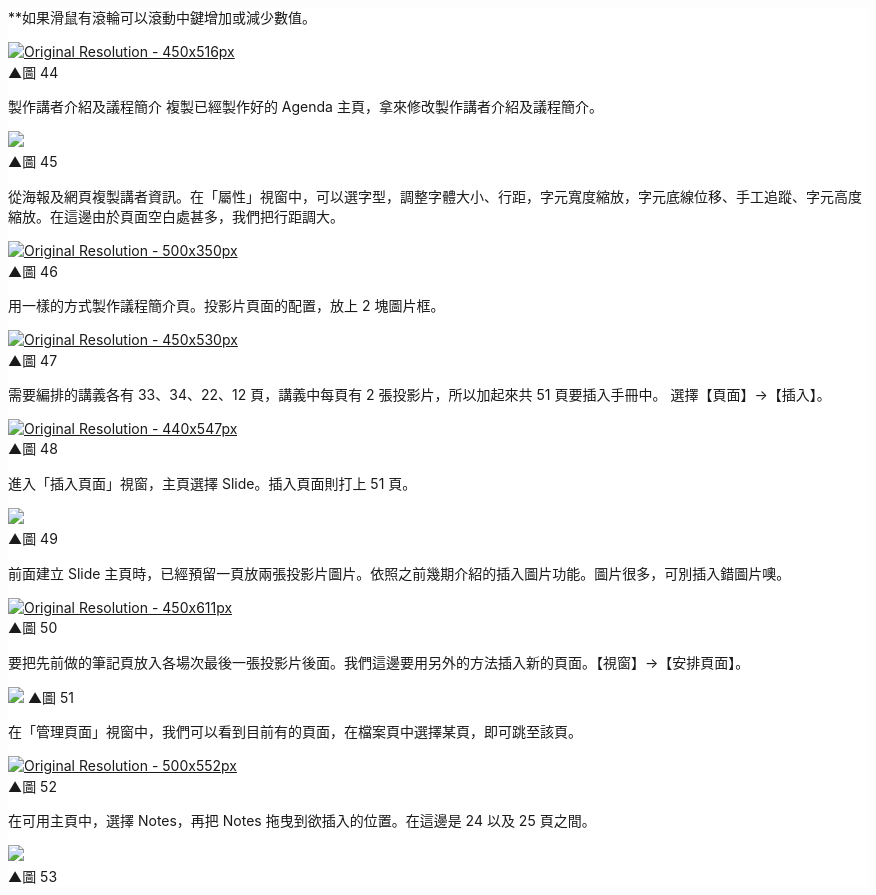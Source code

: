 **如果滑鼠有滾輪可以滾動中鍵增加或減少數值。

[![](http://www.openfoundry.org/images/101214/ScribusPublish/scribuspublish_44.png "Original Resolution - 450x516px")](http://www.openfoundry.org/images/101214/ScribusPublish/scribuspublish_44.png)   
▲圖 44

製作講者介紹及議程簡介
 複製已經製作好的 Agenda 主頁，拿來修改製作講者介紹及議程簡介。

[![](http://www.openfoundry.org/images/101214/ScribusPublish/scribuspublish_45.png)](http://www.openfoundry.org/images/101214/ScribusPublish/scribuspublish_45.png)  
▲圖 45

從海報及網頁複製講者資訊。在「屬性」視窗中，可以選字型，調整字體大小、行距，字元寬度縮放，字元底線位移、手工追蹤、字元高度縮放。在這邊由於頁面空白處甚多，我們把行距調大。

[![](http://www.openfoundry.org/images/101214/ScribusPublish/scribuspublish_46.png "Original Resolution - 500x350px")](http://www.openfoundry.org/images/101214/ScribusPublish/scribuspublish_46.png)   
▲圖 46

用一樣的方式製作議程簡介頁。投影片頁面的配置，放上 2 塊圖片框。

[![](http://www.openfoundry.org/images/101214/ScribusPublish/scribuspublish_47.png "Original Resolution - 450x530px")](http://www.openfoundry.org/images/101214/ScribusPublish/scribuspublish_47.png)   
▲圖 47

需要編排的講義各有 33、34、22、12 頁，講義中每頁有 2 張投影片，所以加起來共 51 頁要插入手冊中。
 選擇【頁面】→【插入】。

[![](http://www.openfoundry.org/images/101214/ScribusPublish/scribuspublish_48.png "Original Resolution - 440x547px")](http://www.openfoundry.org/images/101214/ScribusPublish/scribuspublish_48.png)   
▲圖 48

進入「插入頁面」視窗，主頁選擇 Slide。插入頁面則打上 51 頁。

[![](http://www.openfoundry.org/images/101214/ScribusPublish/scribuspublish_49.png)](http://www.openfoundry.org/images/101214/ScribusPublish/scribuspublish_49.png)  
▲圖 49

前面建立 Slide 主頁時，已經預留一頁放兩張投影片圖片。依照之前幾期介紹的插入圖片功能。圖片很多，可別插入錯圖片噢。

[![](http://www.openfoundry.org/images/101214/ScribusPublish/scribuspublish_50.png "Original Resolution - 450x611px")](http://www.openfoundry.org/images/101214/ScribusPublish/scribuspublish_50.png)  
▲圖 50

要把先前做的筆記頁放入各場次最後一張投影片後面。我們這邊要用另外的方法插入新的頁面。【視窗】→【安排頁面】。

[![](http://www.openfoundry.org/images/101214/ScribusPublish/scribuspublish_51.png)](http://www.openfoundry.org/images/101214/ScribusPublish/scribuspublish_51.png)
▲圖 51

在「管理頁面」視窗中，我們可以看到目前有的頁面，在檔案頁中選擇某頁，即可跳至該頁。

[![](http://www.openfoundry.org/images/101214/ScribusPublish/scribuspublish_52.png "Original Resolution - 500x552px")](http://www.openfoundry.org/images/101214/ScribusPublish/scribuspublish_52.png)  
▲圖 52

在可用主頁中，選擇 Notes，再把 Notes 拖曳到欲插入的位置。在這邊是 24 以及 25 頁之間。

[![](http://www.openfoundry.org/images/101214/ScribusPublish/scribuspublish_53.png)](http://www.openfoundry.org/images/101214/ScribusPublish/scribuspublish_53.png)  
▲圖 53　
